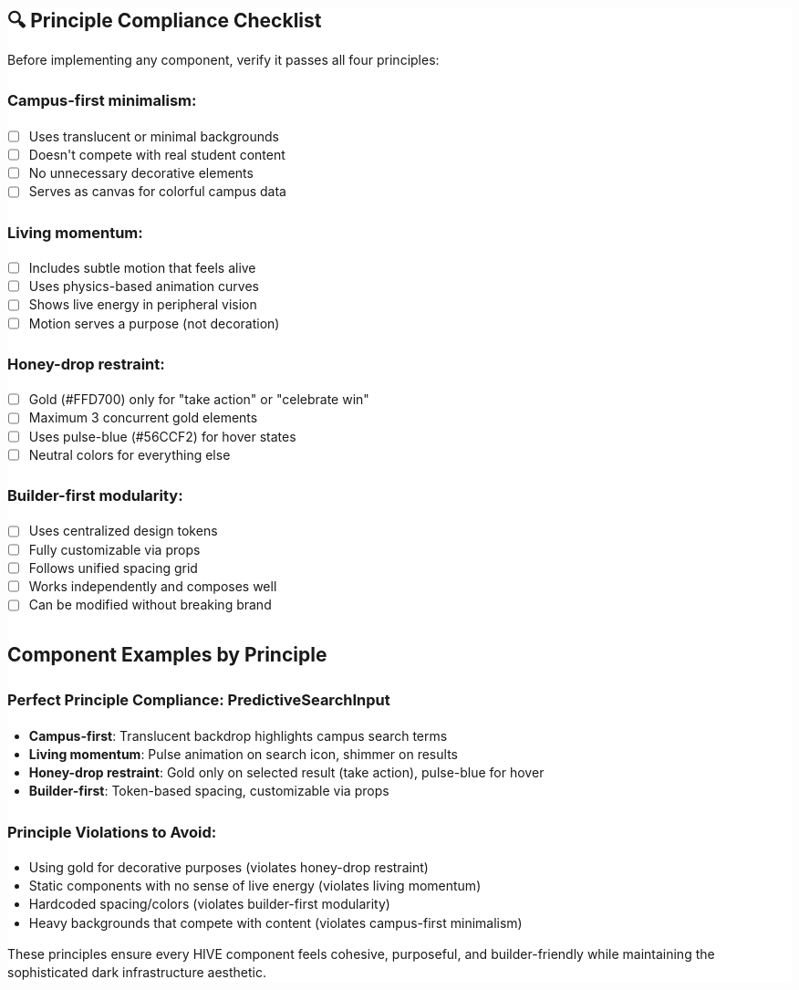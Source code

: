 ## 🔍 Principle Compliance Checklist

Before implementing any component, verify it passes all four principles:

### Campus-first minimalism:
- [ ] Uses translucent or minimal backgrounds
- [ ] Doesn't compete with real student content
- [ ] No unnecessary decorative elements
- [ ] Serves as canvas for colorful campus data

### Living momentum:
- [ ] Includes subtle motion that feels alive
- [ ] Uses physics-based animation curves
- [ ] Shows live energy in peripheral vision
- [ ] Motion serves a purpose (not decoration)

### Honey-drop restraint:
- [ ] Gold (#FFD700) only for "take action" or "celebrate win"
- [ ] Maximum 3 concurrent gold elements
- [ ] Uses pulse-blue (#56CCF2) for hover states
- [ ] Neutral colors for everything else

### Builder-first modularity:
- [ ] Uses centralized design tokens
- [ ] Fully customizable via props
- [ ] Follows unified spacing grid
- [ ] Works independently and composes well
- [ ] Can be modified without breaking brand

## Component Examples by Principle

### Perfect Principle Compliance: PredictiveSearchInput
- **Campus-first**: Translucent backdrop highlights campus search terms
- **Living momentum**: Pulse animation on search icon, shimmer on results
- **Honey-drop restraint**: Gold only on selected result (take action), pulse-blue for hover
- **Builder-first**: Token-based spacing, customizable via props

### Principle Violations to Avoid:
- Using gold for decorative purposes (violates honey-drop restraint)
- Static components with no sense of live energy (violates living momentum)
- Hardcoded spacing/colors (violates builder-first modularity)
- Heavy backgrounds that compete with content (violates campus-first minimalism)

These principles ensure every HIVE component feels cohesive, purposeful, and builder-friendly while maintaining the sophisticated dark infrastructure aesthetic. 